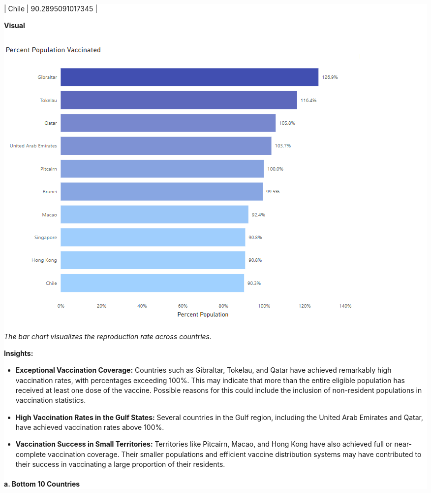 | Chile                 | 90.2895091017345          |
    

**Visual** 

![vaccination_country](power_bi_visualizations/11_vacci_country_top.png)

*The bar chart visualizes the reproduction rate across countries.*

**Insights:**

- **Exceptional Vaccination Coverage:** Countries such as Gibraltar, Tokelau, and Qatar have achieved remarkably high vaccination rates, with percentages exceeding 100%. This may indicate that more than the entire eligible population has received at least one dose of the vaccine. Possible reasons for this could include the inclusion of non-resident populations in vaccination statistics.

- **High Vaccination Rates in the Gulf States:** Several countries in the Gulf region, including the United Arab Emirates and Qatar, have achieved vaccination rates above 100%. 

- **Vaccination Success in Small Territories:** Territories like Pitcairn, Macao, and Hong Kong have also achieved full or near-complete vaccination coverage. Their smaller populations and efficient vaccine distribution systems may have contributed to their success in vaccinating a large proportion of their residents.


#### a. Bottom 10 Countries
